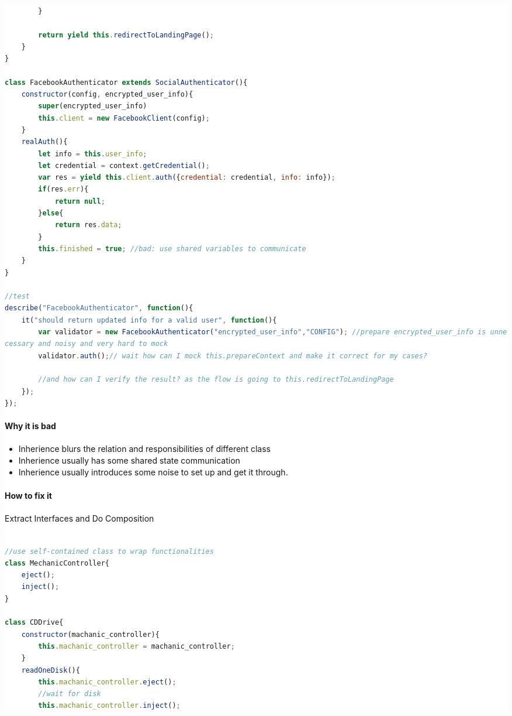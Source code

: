 ```js
		}		
		
		return yield this.redirectToLandingPage();		
	}			
}

class FacebookAuthenticator extends SocialAuthenticator(){
	constructor(config, encrypted_user_info){
		super(encrypted_user_info)
		this.client = new FacebookClient(config);
	}
	realAuth(){
		let info = this.user_info;
		let credential = context.getCredential();		
		var res = yield this.client.auth({credential: credential, info: info});
		if(res.err){
			return null;
		}else{
			return res.data;
		}
		this.finished = true; //bad: use shared variables to communicate		
	}	
}

//test
describe("FacebookAuthenticator", function(){
	it("should return updated info for a valid user", function(){		
		var validator = new FacebookAuthenticator("encrypted_user_info","CONFIG"); //prepare encrypted_user_info is unnecessary and noisy and very hard to mock 
		validator.auth();// wait how can I mock this.prepareContext and make it correct for my cases?		
		
		//and how can I verify the result? as the flow is going to this.redirectToLandingPage						 
	});
});

```

#### Why it is bad
* Inherience blurs the relation and responsibilities of different class
* Inherience usually has some shared state communication
* Inherience usually introduces some noise to set up and get it through.

#### How to fix it

Extract Interfaces and Do Composition

```js

//use self-contained class to wrap functionalities
class MechanicController{
	eject();
	inject();
}

class CDDrive{
	constructor(machanic_controller){
		this.machanic_controller = machanic_controller;
	}	
	readOneDisk(){
		this.machanic_controller.eject();
		//wait for disk 
		this.machanic_controller.inject();							
```